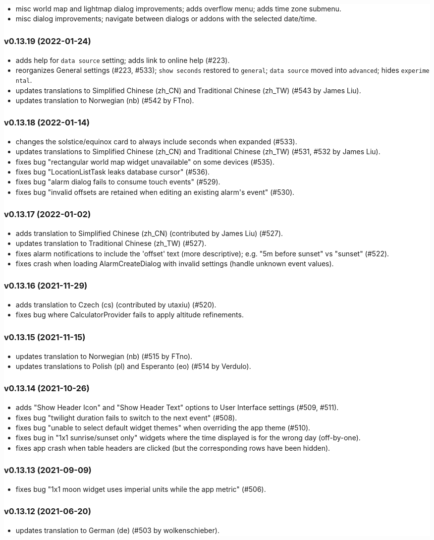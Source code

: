 * misc world map and lightmap dialog improvements; adds overflow menu; adds time zone submenu.
* misc dialog improvements; navigate between dialogs or addons with the selected date/time.

### v0.13.19 (2022-01-24)
* adds help for `data source` setting; adds link to online help (#223).
* reorganizes General settings (#223, #533); `show seconds` restored to `general`; `data source` moved into `advanced`; hides `experimental`. 
* updates translations to Simplified Chinese (zh_CN) and Traditional Chinese (zh_TW) (#543 by James Liu).
* updates translation to Norwegian (nb) (#542 by FTno).

### v0.13.18 (2022-01-14)
* changes the solstice/equinox card to always include seconds when expanded (#533).
* updates translations to Simplified Chinese (zh_CN) and Traditional Chinese (zh_TW) (#531, #532 by James Liu).
* fixes bug "rectangular world map widget unavailable" on some devices (#535).
* fixes bug "LocationListTask leaks database cursor" (#536).
* fixes bug "alarm dialog fails to consume touch events" (#529).
* fixes bug "invalid offsets are retained when editing an existing alarm's event" (#530).

### v0.13.17 (2022-01-02)
* adds translation to Simplified Chinese (zh_CN) (contributed by James Liu) (#527).
* updates translation to Traditional Chinese (zh_TW) (#527).
* fixes alarm notifications to include the 'offset' text (more descriptive); e.g. "5m before sunset" vs "sunset" (#522).
* fixes crash when loading AlarmCreateDialog with invalid settings (handle unknown event values).

### v0.13.16 (2021-11-29)
* adds translation to Czech (cs) (contributed by utaxiu) (#520).
* fixes bug where CalculatorProvider fails to apply altitude refinements.

### v0.13.15 (2021-11-15)
* updates translation to Norwegian (nb) (#515 by FTno).
* updates translations to Polish (pl) and Esperanto (eo) (#514 by Verdulo).

### v0.13.14 (2021-10-26)
* adds "Show Header Icon" and "Show Header Text" options to User Interface settings (#509, #511).
* fixes bug "twilight duration fails to switch to the next event" (#508).
* fixes bug "unable to select default widget themes" when overriding the app theme (#510).
* fixes bug in "1x1 sunrise/sunset only" widgets where the time displayed is for the wrong day (off-by-one).
* fixes app crash when table headers are clicked (but the corresponding rows have been hidden).

### v0.13.13 (2021-09-09)
* fixes bug "1x1 moon widget uses imperial units while the app metric" (#506).

### v0.13.12 (2021-06-20)
* updates translation to German (de) (#503 by wolkenschieber).
